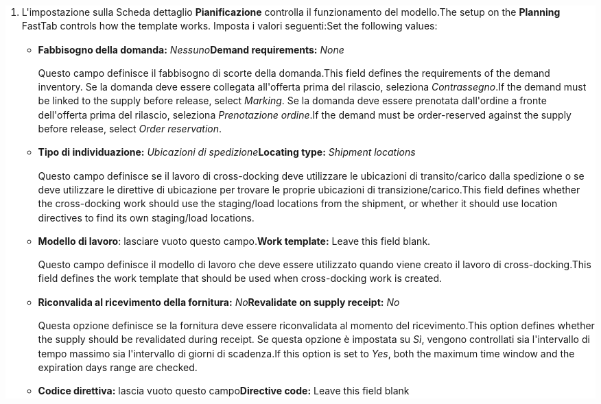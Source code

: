 1. <span data-ttu-id="6dc9c-141">L'impostazione sulla Scheda dettaglio **Pianificazione** controlla il funzionamento del modello.</span><span class="sxs-lookup"><span data-stu-id="6dc9c-141">The setup on the **Planning** FastTab controls how the template works.</span></span> <span data-ttu-id="6dc9c-142">Imposta i valori seguenti:</span><span class="sxs-lookup"><span data-stu-id="6dc9c-142">Set the following values:</span></span>

    - <span data-ttu-id="6dc9c-143">**Fabbisogno della domanda:** *Nessuno*</span><span class="sxs-lookup"><span data-stu-id="6dc9c-143">**Demand requirements:** *None*</span></span>

        <span data-ttu-id="6dc9c-144">Questo campo definisce il fabbisogno di scorte della domanda.</span><span class="sxs-lookup"><span data-stu-id="6dc9c-144">This field defines the requirements of the demand inventory.</span></span> <span data-ttu-id="6dc9c-145">Se la domanda deve essere collegata all'offerta prima del rilascio, seleziona *Contrassegno*.</span><span class="sxs-lookup"><span data-stu-id="6dc9c-145">If the demand must be linked to the supply before release, select *Marking*.</span></span> <span data-ttu-id="6dc9c-146">Se la domanda deve essere prenotata dall'ordine a fronte dell'offerta prima del rilascio, seleziona *Prenotazione ordine*.</span><span class="sxs-lookup"><span data-stu-id="6dc9c-146">If the demand must be order-reserved against the supply before release, select *Order reservation*.</span></span>

    - <span data-ttu-id="6dc9c-147">**Tipo di individuazione:** *Ubicazioni di spedizione*</span><span class="sxs-lookup"><span data-stu-id="6dc9c-147">**Locating type:** *Shipment locations*</span></span>

        <span data-ttu-id="6dc9c-148">Questo campo definisce se il lavoro di cross-docking deve utilizzare le ubicazioni di transito/carico dalla spedizione o se deve utilizzare le direttive di ubicazione per trovare le proprie ubicazioni di transizione/carico.</span><span class="sxs-lookup"><span data-stu-id="6dc9c-148">This field defines whether the cross-docking work should use the staging/load locations from the shipment, or whether it should use location directives to find its own staging/load locations.</span></span>

    - <span data-ttu-id="6dc9c-149">**Modello di lavoro**: lasciare vuoto questo campo.</span><span class="sxs-lookup"><span data-stu-id="6dc9c-149">**Work template:** Leave this field blank.</span></span>

        <span data-ttu-id="6dc9c-150">Questo campo definisce il modello di lavoro che deve essere utilizzato quando viene creato il lavoro di cross-docking.</span><span class="sxs-lookup"><span data-stu-id="6dc9c-150">This field defines the work template that should be used when cross-docking work is created.</span></span>

    - <span data-ttu-id="6dc9c-151">**Riconvalida al ricevimento della fornitura:** *No*</span><span class="sxs-lookup"><span data-stu-id="6dc9c-151">**Revalidate on supply receipt:** *No*</span></span>

        <span data-ttu-id="6dc9c-152">Questa opzione definisce se la fornitura deve essere riconvalidata al momento del ricevimento.</span><span class="sxs-lookup"><span data-stu-id="6dc9c-152">This option defines whether the supply should be revalidated during receipt.</span></span> <span data-ttu-id="6dc9c-153">Se questa opzione è impostata su *Sì*, vengono controllati sia l'intervallo di tempo massimo sia l'intervallo di giorni di scadenza.</span><span class="sxs-lookup"><span data-stu-id="6dc9c-153">If this option is set to *Yes*, both the maximum time window and the expiration days range are checked.</span></span>

    - <span data-ttu-id="6dc9c-154">**Codice direttiva:** lascia vuoto questo campo</span><span class="sxs-lookup"><span data-stu-id="6dc9c-154">**Directive code:** Leave this field blank</span></span>
